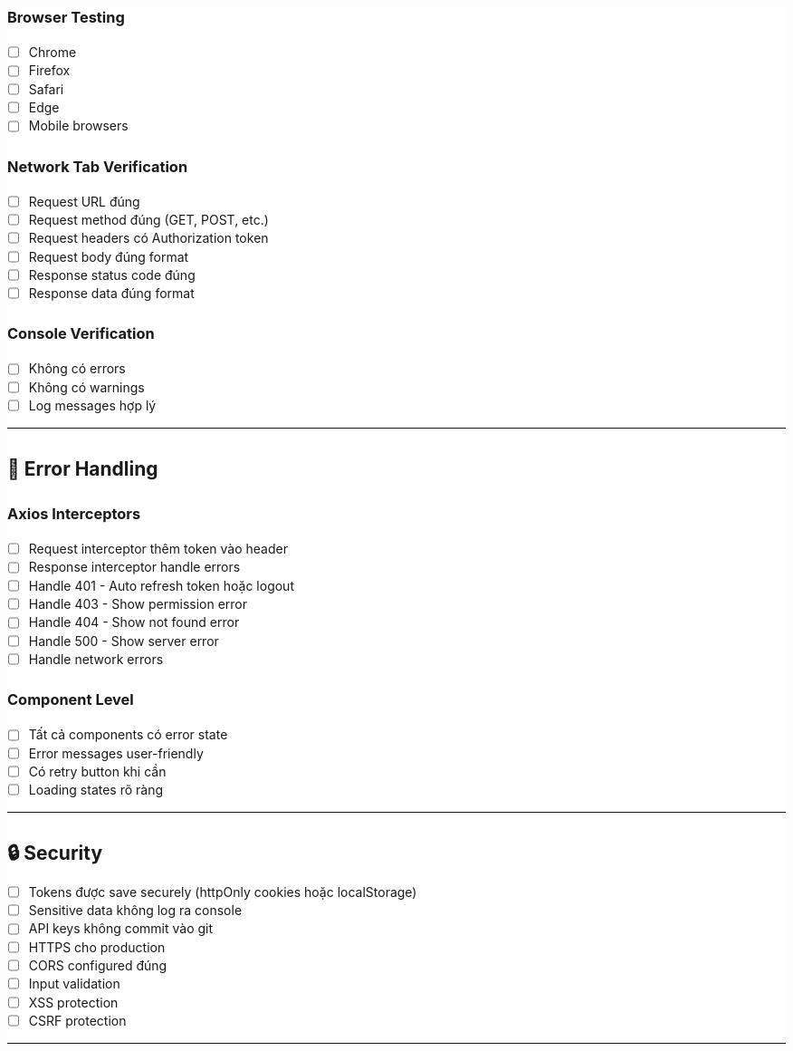 ### Browser Testing

- [ ] Chrome
- [ ] Firefox
- [ ] Safari
- [ ] Edge
- [ ] Mobile browsers

### Network Tab Verification

- [ ] Request URL đúng
- [ ] Request method đúng (GET, POST, etc.)
- [ ] Request headers có Authorization token
- [ ] Request body đúng format
- [ ] Response status code đúng
- [ ] Response data đúng format

### Console Verification

- [ ] Không có errors
- [ ] Không có warnings
- [ ] Log messages hợp lý

---

## 🚨 Error Handling

### Axios Interceptors

- [ ] Request interceptor thêm token vào header
- [ ] Response interceptor handle errors
- [ ] Handle 401 - Auto refresh token hoặc logout
- [ ] Handle 403 - Show permission error
- [ ] Handle 404 - Show not found error
- [ ] Handle 500 - Show server error
- [ ] Handle network errors

### Component Level

- [ ] Tất cả components có error state
- [ ] Error messages user-friendly
- [ ] Có retry button khi cần
- [ ] Loading states rõ ràng

---

## 🔒 Security

- [ ] Tokens được save securely (httpOnly cookies hoặc localStorage)
- [ ] Sensitive data không log ra console
- [ ] API keys không commit vào git
- [ ] HTTPS cho production
- [ ] CORS configured đúng
- [ ] Input validation
- [ ] XSS protection
- [ ] CSRF protection

---